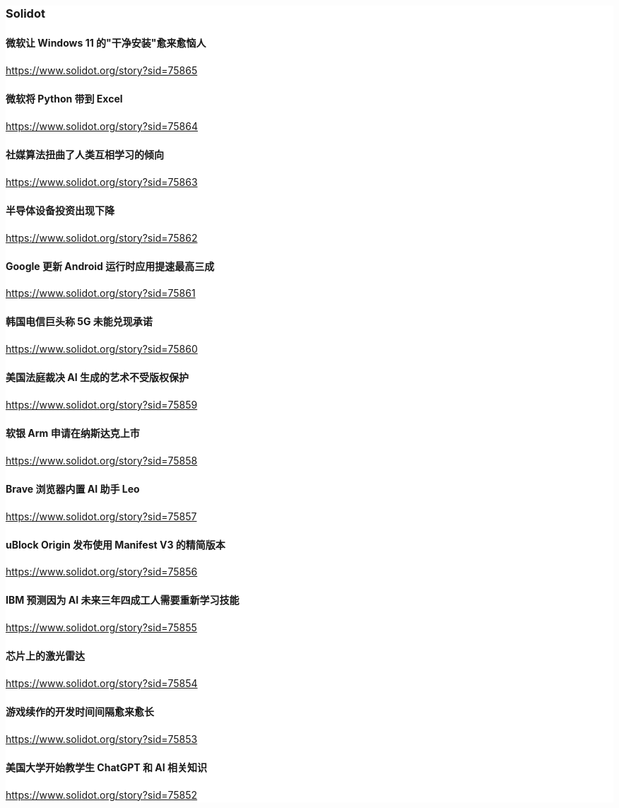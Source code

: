 ### Solidot

#### 微软让 Windows 11 的"干净安装"愈来愈恼人

https://www.solidot.org/story?sid=75865

#### 微软将 Python 带到 Excel

https://www.solidot.org/story?sid=75864

#### 社媒算法扭曲了人类互相学习的倾向

https://www.solidot.org/story?sid=75863

#### 半导体设备投资出现下降

https://www.solidot.org/story?sid=75862

#### Google 更新 Android 运行时应用提速最高三成

https://www.solidot.org/story?sid=75861

#### 韩国电信巨头称 5G 未能兑现承诺

https://www.solidot.org/story?sid=75860

#### 美国法庭裁决 AI 生成的艺术不受版权保护

https://www.solidot.org/story?sid=75859

#### 软银 Arm 申请在纳斯达克上市

https://www.solidot.org/story?sid=75858

#### Brave 浏览器内置 AI 助手 Leo

https://www.solidot.org/story?sid=75857

#### uBlock Origin 发布使用 Manifest V3 的精简版本

https://www.solidot.org/story?sid=75856

#### IBM 预测因为 AI 未来三年四成工人需要重新学习技能

https://www.solidot.org/story?sid=75855

#### 芯片上的激光雷达

https://www.solidot.org/story?sid=75854

#### 游戏续作的开发时间间隔愈来愈长

https://www.solidot.org/story?sid=75853

#### 美国大学开始教学生 ChatGPT 和 AI 相关知识

https://www.solidot.org/story?sid=75852
